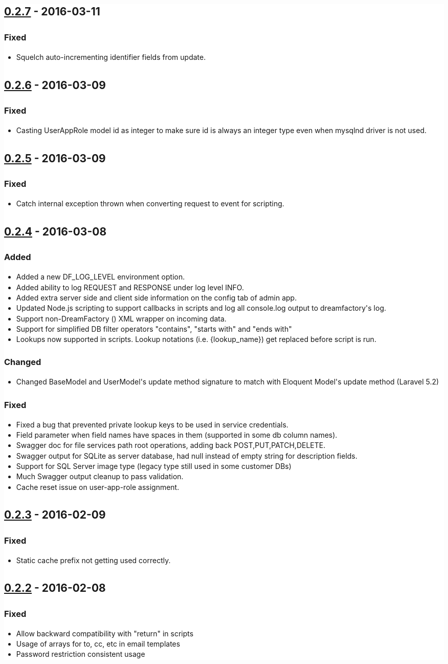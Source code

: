 ## [0.2.7] - 2016-03-11
### Fixed
- Squelch auto-incrementing identifier fields from update.

## [0.2.6] - 2016-03-09
### Fixed
- Casting UserAppRole model id as integer to make sure id is always an integer type even when mysqlnd driver is not used.

## [0.2.5] - 2016-03-09
### Fixed
- Catch internal exception thrown when converting request to event for scripting.

## [0.2.4] - 2016-03-08
### Added
- Added a new DF_LOG_LEVEL environment option.
- Added ability to log REQUEST and RESPONSE under log level INFO.
- Added extra server side and client side information on the config tab of admin app.
- Updated Node.js scripting to support callbacks in scripts and log all console.log output to dreamfactory's log.
- Support non-DreamFactory (<dfapi>) XML wrapper on incoming data.
- Support for simplified DB filter operators "contains", "starts with" and "ends with"
- Lookups now supported in scripts. Lookup notations (i.e. {lookup_name}) get replaced before script is run.

### Changed
- Changed BaseModel and UserModel's update method signature to match with Eloquent Model's update method (Laravel 5.2)

### Fixed
- Fixed a bug that prevented private lookup keys to be used in service credentials. 
- Field parameter when field names have spaces in them (supported in some db column names).
- Swagger doc for file services path root operations, adding back POST,PUT,PATCH,DELETE.
- Swagger output for SQLite as server database, had null instead of empty string for description fields.
- Support for SQL Server image type (legacy type still used in some customer DBs)
- Much Swagger output cleanup to pass validation.
- Cache reset issue on user-app-role assignment.

## [0.2.3] - 2016-02-09
### Fixed
- Static cache prefix not getting used correctly.

## [0.2.2] - 2016-02-08
### Fixed
- Allow backward compatibility with "return" in scripts
- Usage of arrays for to, cc, etc in email templates
- Password restriction consistent usage


[Unreleased]: https://github.com/dreamfactorysoftware/df-core/compare/0.12.0...HEAD
[0.12.0]: https://github.com/dreamfactorysoftware/df-core/compare/0.11.1...0.12.0
[0.11.1]: https://github.com/dreamfactorysoftware/df-core/compare/0.11.0...0.11.1
[0.11.0]: https://github.com/dreamfactorysoftware/df-core/compare/0.10.0...0.11.0
[0.10.0]: https://github.com/dreamfactorysoftware/df-core/compare/0.9.1...0.10.0
[0.9.1]: https://github.com/dreamfactorysoftware/df-core/compare/0.9.0...0.9.1
[0.9.0]: https://github.com/dreamfactorysoftware/df-core/compare/0.8.4...0.9.0
[0.8.4]: https://github.com/dreamfactorysoftware/df-core/compare/0.8.3...0.8.4
[0.8.3]: https://github.com/dreamfactorysoftware/df-core/compare/0.8.2...0.8.3
[0.8.2]: https://github.com/dreamfactorysoftware/df-core/compare/0.8.1...0.8.2
[0.8.1]: https://github.com/dreamfactorysoftware/df-core/compare/0.8.0...0.8.1
[0.8.0]: https://github.com/dreamfactorysoftware/df-core/compare/0.7.2...0.8.0
[0.7.2]: https://github.com/dreamfactorysoftware/df-core/compare/0.7.1...0.7.2
[0.7.1]: https://github.com/dreamfactorysoftware/df-core/compare/0.7.0...0.7.1
[0.7.0]: https://github.com/dreamfactorysoftware/df-core/compare/0.6.2...0.7.0
[0.6.2]: https://github.com/dreamfactorysoftware/df-core/compare/0.6.1...0.6.2
[0.6.1]: https://github.com/dreamfactorysoftware/df-core/compare/0.6.0...0.6.1
[0.6.0]: https://github.com/dreamfactorysoftware/df-core/compare/0.5.3...0.6.0
[0.5.3]: https://github.com/dreamfactorysoftware/df-core/compare/0.5.2...0.5.3
[0.5.2]: https://github.com/dreamfactorysoftware/df-core/compare/0.5.1...0.5.2
[0.5.1]: https://github.com/dreamfactorysoftware/df-core/compare/0.5.0...0.5.1
[0.5.0]: https://github.com/dreamfactorysoftware/df-core/compare/0.4.3...0.5.0
[0.4.3]: https://github.com/dreamfactorysoftware/df-core/compare/0.4.2...0.4.3
[0.4.2]: https://github.com/dreamfactorysoftware/df-core/compare/0.4.1...0.4.2
[0.4.1]: https://github.com/dreamfactorysoftware/df-core/compare/0.4.0...0.4.1
[0.4.0]: https://github.com/dreamfactorysoftware/df-core/compare/0.3.3...0.4.0
[0.3.3]: https://github.com/dreamfactorysoftware/df-core/compare/0.3.2...0.3.3
[0.3.2]: https://github.com/dreamfactorysoftware/df-core/compare/0.3.1...0.3.2
[0.3.1]: https://github.com/dreamfactorysoftware/df-core/compare/0.3.0...0.3.1
[0.3.0]: https://github.com/dreamfactorysoftware/df-core/compare/0.2.10...0.3.0
[0.2.10]: https://github.com/dreamfactorysoftware/df-core/compare/0.2.9...0.2.10
[0.2.9]: https://github.com/dreamfactorysoftware/df-core/compare/0.2.8...0.2.9
[0.2.8]: https://github.com/dreamfactorysoftware/df-core/compare/0.2.7...0.2.8
[0.2.7]: https://github.com/dreamfactorysoftware/df-core/compare/0.2.6...0.2.7
[0.2.6]: https://github.com/dreamfactorysoftware/df-core/compare/0.2.5...0.2.6
[0.2.5]: https://github.com/dreamfactorysoftware/df-core/compare/0.2.4...0.2.5
[0.2.4]: https://github.com/dreamfactorysoftware/df-core/compare/0.2.3...0.2.4
[0.2.3]: https://github.com/dreamfactorysoftware/df-core/compare/0.2.2...0.2.3
[0.2.2]: https://github.com/dreamfactorysoftware/df-core/compare/0.2.1...0.2.2
[0.2.1]: https://github.com/dreamfactorysoftware/df-core/compare/0.2.0...0.2.1
[0.2.0]: https://github.com/dreamfactorysoftware/df-core/compare/0.1.13...0.2.0
[0.1.13]: https://github.com/dreamfactorysoftware/df-core/compare/0.1.12...0.1.13
[0.1.12]: https://github.com/dreamfactorysoftware/df-core/compare/0.1.11...0.1.12
[0.1.11]: https://github.com/dreamfactorysoftware/df-core/compare/0.1.10...0.1.11
[0.1.10]: https://github.com/dreamfactorysoftware/df-core/compare/0.1.9...0.1.10
[0.1.9]: https://github.com/dreamfactorysoftware/df-core/compare/0.1.8...0.1.9
[0.1.8]: https://github.com/dreamfactorysoftware/df-core/compare/0.1.7...0.1.8
[0.1.7]: https://github.com/dreamfactorysoftware/df-core/compare/0.1.6...0.1.7
[0.1.6]: https://github.com/dreamfactorysoftware/df-core/compare/0.1.5...0.1.6
[0.1.5]: https://github.com/dreamfactorysoftware/df-core/compare/0.1.4...0.1.5
[0.1.4]: https://github.com/dreamfactorysoftware/df-core/compare/0.1.3...0.1.4
[0.1.3]: https://github.com/dreamfactorysoftware/df-core/compare/0.1.2...0.1.3
[0.1.2]: https://github.com/dreamfactorysoftware/df-core/compare/0.1.1...0.1.2
[0.1.1]: https://github.com/dreamfactorysoftware/df-core/compare/0.1.0...0.1.1